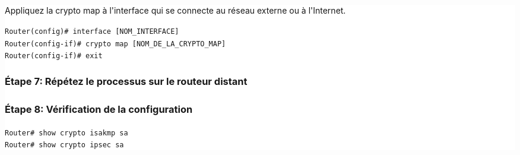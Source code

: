 Appliquez la crypto map à l'interface qui se connecte au réseau externe ou à l'Internet.
```plaintext
Router(config)# interface [NOM_INTERFACE]
Router(config-if)# crypto map [NOM_DE_LA_CRYPTO_MAP]
Router(config-if)# exit

```

### Étape 7: Répétez le processus sur le routeur distant

### Étape 8: Vérification de la configuration
```plaintext
Router# show crypto isakmp sa
Router# show crypto ipsec sa
```

